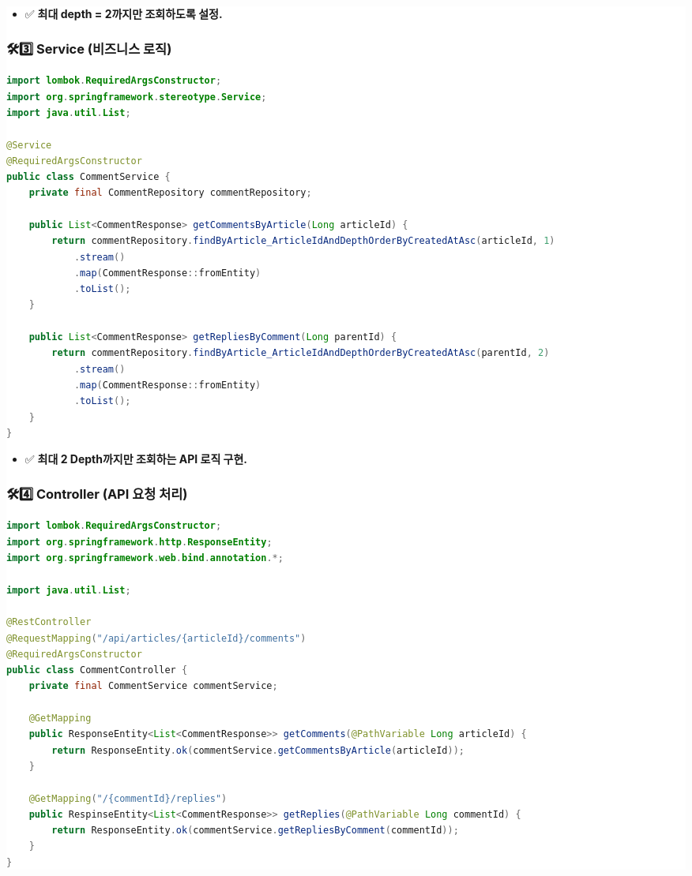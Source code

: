- ✅ **최대 depth = 2까지만 조회하도록 설정.**

### 🛠️3️⃣ Service (비즈니스 로직)
```java
import lombok.RequiredArgsConstructor;
import org.springframework.stereotype.Service;
import java.util.List;

@Service
@RequiredArgsConstructor
public class CommentService {
    private final CommentRepository commentRepository;
    
    public List<CommentResponse> getCommentsByArticle(Long articleId) {
        return commentRepository.findByArticle_ArticleIdAndDepthOrderByCreatedAtAsc(articleId, 1)
            .stream()
            .map(CommentResponse::fromEntity)
            .toList();
    }
    
    public List<CommentResponse> getRepliesByComment(Long parentId) {
        return commentRepository.findByArticle_ArticleIdAndDepthOrderByCreatedAtAsc(parentId, 2)
            .stream()
            .map(CommentResponse::fromEntity)
            .toList();
    }
}
```

- ✅ **최대 2 Depth까지만 조회하는 API 로직 구현.**

### 🛠️4️⃣ Controller (API 요청 처리)
```java
import lombok.RequiredArgsConstructor;
import org.springframework.http.ResponseEntity;
import org.springframework.web.bind.annotation.*;

import java.util.List;

@RestController
@RequestMapping("/api/articles/{articleId}/comments")
@RequiredArgsConstructor
public class CommentController {
    private final CommentService commentService;
    
    @GetMapping
    public ResponseEntity<List<CommentResponse>> getComments(@PathVariable Long articleId) {
        return ResponseEntity.ok(commentService.getCommentsByArticle(articleId));
    }
    
    @GetMapping("/{commentId}/replies")
    public RespinseEntity<List<CommentResponse>> getReplies(@PathVariable Long commentId) {
        return ResponseEntity.ok(commentService.getRepliesByComment(commentId));
    }
}
```
